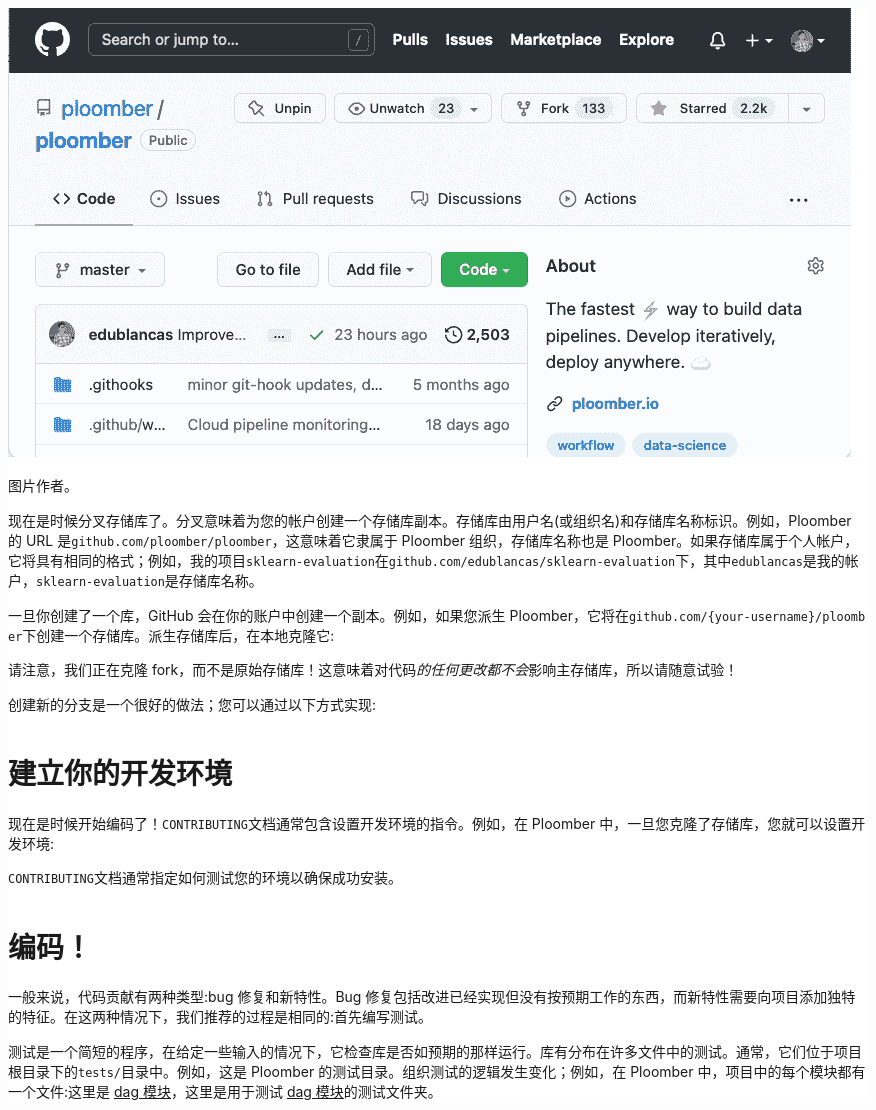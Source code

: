 ![](img/331ead9012612a6293bcfe60a5fdb9e0.png)

图片作者。

现在是时候分叉存储库了。分叉意味着为您的帐户创建一个存储库副本。存储库由用户名(或组织名)和存储库名称标识。例如，Ploomber 的 URL 是`github.com/ploomber/ploomber`，这意味着它隶属于 Ploomber 组织，存储库名称也是 Ploomber。如果存储库属于个人帐户，它将具有相同的格式；例如，我的项目`sklearn-evaluation`在`github.com/edublancas/sklearn-evaluation`下，其中`edublancas`是我的帐户，`sklearn-evaluation`是存储库名称。

一旦你创建了一个库，GitHub 会在你的账户中创建一个副本。例如，如果您派生 Ploomber，它将在`github.com/{your-username}/ploomber`下创建一个存储库。派生存储库后，在本地克隆它:

请注意，我们正在克隆 fork，而不是原始存储库！这意味着对代码*的任何更改都不会*影响主存储库，所以请随意试验！

创建新的分支是一个很好的做法；您可以通过以下方式实现:

# **建立你的开发环境**

现在是时候开始编码了！`CONTRIBUTING`文档通常包含设置开发环境的指令。例如，在 Ploomber 中，一旦您克隆了存储库，您就可以设置开发环境:

`CONTRIBUTING`文档通常指定如何测试您的环境以确保成功安装。

# **编码！**

一般来说，代码贡献有两种类型:bug 修复和新特性。Bug 修复包括改进已经实现但没有按预期工作的东西，而新特性需要向项目添加独特的特征。在这两种情况下，我们推荐的过程是相同的:首先编写测试。

测试是一个简短的程序，在给定一些输入的情况下，它检查库是否如预期的那样运行。库有分布在许多文件中的测试。通常，它们位于项目根目录下的`tests/`目录中。例如，这是 Ploomber 的测试目录。组织测试的逻辑发生变化；例如，在 Ploomber 中，项目中的每个模块都有一个文件:这里是 [dag 模块](https://github.com/ploomber/ploomber/tree/master/src/ploomber/dag)，这里是用于测试 [dag 模块](https://github.com/ploomber/ploomber/tree/master/tests/dag)的测试文件夹。
